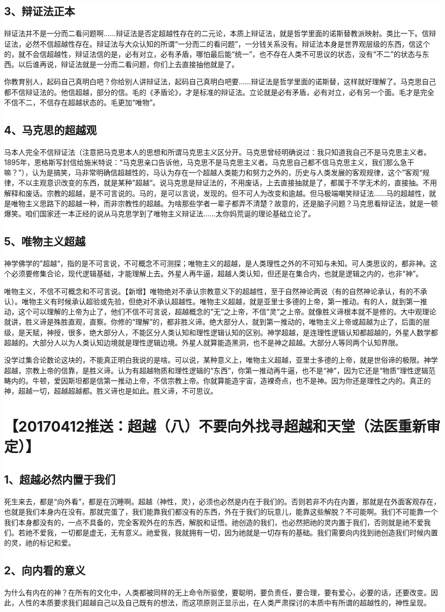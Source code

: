 3、辩证法正本
-------------

辩证法并不是一分而二看问题啊……辩证法是否定超越性存在的二元论，本质上辩证法，就是哲学里面的诺斯替教派映射。类比一下。信辩证法，必然不信超越性存在。辩证法与大众认知的所谓“一分而二的看问题”，一分钱关系没有。辩证法本身是世界观层级的东西，信这个的，就不会信超越性，辩证法信的是，必有对立，必有矛盾，哪怕最后能“统一”，也不存在人类不可思议的状态，没有“不二”的状态与东西。以后谁再说，辩证法就是一分而二看问题，你们上去直接抽他就是了。

你教育别人，起码自己真明白吧？你给别人讲辩证法，起码自己真明白吧要……辩证法是哲学里面的诺斯替，这样就好理解了。马克思自己都不信辩证法的。他信超越，部分的信。毛的《矛盾论》，才是标准的辩证法。立论就是必有矛盾，必有对立，必有另一个面。毛才是完全不信不二，不信存在超越状态的。毛更加“唯物”。

4、马克思的超越观
-----------------

马本人完全不信辩证法（注意把马克思本人的思想和所谓马克思主义区分开。马克思曾经明确说过：我只知道我自己不是马克思主义者。1895年，恩格斯写封信给施米特说：“马克思亲口告诉他，马克思不是马克思主义者。马克思自己都不信马克思主义，我们那么急干嘛？”），认为是搞笑，马非常明确信超越性的，马认为存在一个超越人类能力和努力之外的，历史与人类发展的客观规律，这个”客观“规律，不以主观意识改变的东西，就是某种”超越“。说马克思是辩证法的，不用废话，上去直接抽就是了，都属于不学无术的，直接抽。不用解释和废话。宗教的超越，是不可言说的。马的，是可以言说，发现的。但不可人为改变和逾越。但马极端嘲笑辩证法……马的超越性，就是唯物主义思路下的超越一种，而非宗教性的超越。为啥那些学者一辈子都弄不清楚？故意的，还是脑子问题？马克思看辩证法，就是一顿爆笑。咱们国家还一本正经的说从马克思学到了唯物主义辩证法……太你妈荒诞的理论基础立论了。

5、唯物主义超越
---------------

神学佛学的”超越“，指的是不可言说，不可概念不可测探；唯物主义的超越，是人类理性之外的不可知与未知。可人类思议的，都非神。这个必须要修集合论，现代逻辑基础，才能理解上去。外星人再牛逼，超越人类认知，但还是在集合内，也就是逻辑之内的，也非“神”。

唯物主义，不信不可概念和不可言说。【新增】唯物绝对不承认宗教意义下的超越性，至于自然神论两说（有的自然神论承认，有的不承认）。唯物主义有时候承认超验或先验，但绝对不承认超越性。唯物主义超越，就是亚里士多德的上帝，第一推动。有的人，就到第一推动，这个可以理解的上帝为止了，他们不信不可言说，超越概念的”无“之上帝，不信”灵“之上帝。就像胜义谛根本就不是修的。大中观理论就讲，胜义谛是殊胜直观，直察。你修的“理解”的，都非胜义谛。绝大部分人，就到第一推动的，唯物主义上帝或超越为止了，后面的层级，是天赋，神授，很多，绝大部分人，不能区分人类认知和理性逻辑认知的区别。神学超越，是连理性逻辑认知都超越的，外星人数学都超越的。大部分人以为人类认知边境就是理性逻辑边境。外星人就算能造黑洞，也不是神之超越。大部分人等同两个认知界限。

没学过集合论数论这块的，不能真正明白我说的是啥。可以说，某种意义上，唯物主义超越，亚里士多德的上帝，就是世俗谛的极限。神学超越，宗教上帝的信靠，是胜义谛。认为有超越物质和理性逻辑的“东西”，你第一推动再牛逼，也不是“神”，因为它还是“物质”理性逻辑范畴内的。牛顿，爱因斯坦都是信第一推动上帝，不信宗教上帝。你就算能造宇宙，造裸奇点，也不是神。因为你还是理性之内的。真正的神，超越一切，超越超越都。胜义谛也是如此。胜义谛，不可思议。

【20170412推送：超越（八）不要向外找寻超越和天堂（法医重新审定）】
==================================================================

1、超越必然内置于我们
---------------------

死生来去，都是“向外看”，都是在沉睡啊。超越（神性，灵），必须也必然是内在于我们的。否则若非不内在内置，那就是在外面客观存在，也就是我们本身内在没有。那就完蛋了，我们能靠我们都没有的东西，外在于我们的玩意儿，能靠这些解脱？不可能啊。我们不可能靠一个我们本身都没有的，一点不具备的，完全客观外在的东西，解脱和证悟。祂创造的我们，也必然把祂的灵内置于我们，否则就是祂不爱我们。若祂不爱我，一切都是虚无，无有意义。祂爱我，我就拥有一切，因为祂就是一切存有的基础。我们需要向内找到祂创造我们时候内置的灵，祂的标记和爱。

2、向内看的意义
---------------

为什么有内在的神？在所有的文化中，人类都被同样的无上命令所驱使，要聪明，要负责任，要合理，要有爱心，必要的话，还要改变。因此，人性的本质要求我们超越自己以及自己既有的想法，而这项原则正显示出，在人类严肃探讨的本质中有所谓的超越性的，神性呈现。

